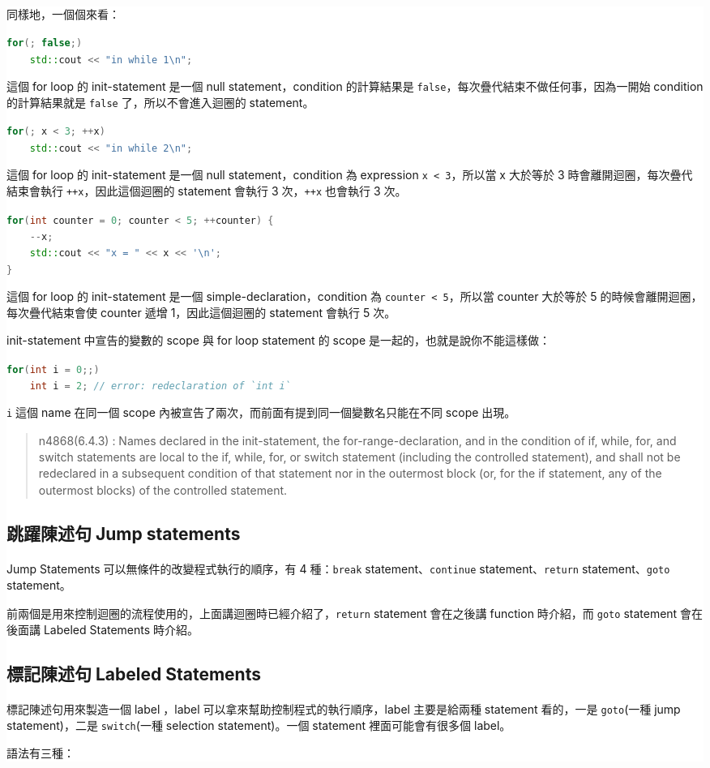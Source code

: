 同樣地，一個個來看：

```cpp
for(; false;)
    std::cout << "in while 1\n";
```

這個 for loop 的 init-statement 是一個 null statement，condition 的計算結果是 `false`，每次疊代結束不做任何事，因為一開始 condition 的計算結果就是 `false` 了，所以不會進入迴圈的 statement。

```cpp
for(; x < 3; ++x)
    std::cout << "in while 2\n";
```

這個 for loop 的 init-statement 是一個 null statement，condition 為 expression `x < 3`，所以當 x 大於等於 3 時會離開迴圈，每次疊代結束會執行 `++x`，因此這個迴圈的 statement 會執行 3 次，`++x` 也會執行 3 次。

```cpp
for(int counter = 0; counter < 5; ++counter) {
    --x;
    std::cout << "x = " << x << '\n';
}
```

這個 for loop 的 init-statement 是一個 simple-declaration，condition 為 `counter < 5`，所以當 counter 大於等於 5 的時候會離開迴圈，每次疊代結束會使 counter 遞增 1，因此這個迴圈的 statement 會執行 5 次。

init-statement 中宣告的變數的 scope 與 for loop statement 的 scope 是一起的，也就是說你不能這樣做：

```cpp
for(int i = 0;;)
    int i = 2; // error: redeclaration of `int i`
```

`i` 這個 name 在同一個 scope 內被宣告了兩次，而前面有提到同一個變數名只能在不同 scope 出現。

> n4868(6.4.3) : Names declared in the init-statement, the for-range-declaration, and in the condition of if, while, for, and switch statements are local to the if, while, for, or switch statement (including the controlled statement), and shall not be redeclared in a subsequent condition of that statement nor in the outermost block (or, for the if statement, any of the outermost blocks) of the controlled statement.

## 跳躍陳述句 Jump statements

Jump Statements 可以無條件的改變程式執行的順序，有 4 種：`break` statement、`continue` statement、`return` statement、`goto` statement。

前兩個是用來控制迴圈的流程使用的，上面講迴圈時已經介紹了，`return` statement 會在之後講 function 時介紹，而 `goto` statement 會在後面講 Labeled Statements 時介紹。

## 標記陳述句 Labeled Statements

標記陳述句用來製造一個 label ，label 可以拿來幫助控制程式的執行順序，label 主要是給兩種 statement 看的，一是 `goto`(一種 jump statement)，二是 `switch`(一種 selection statement)。一個 statement 裡面可能會有很多個 label。

語法有三種：
